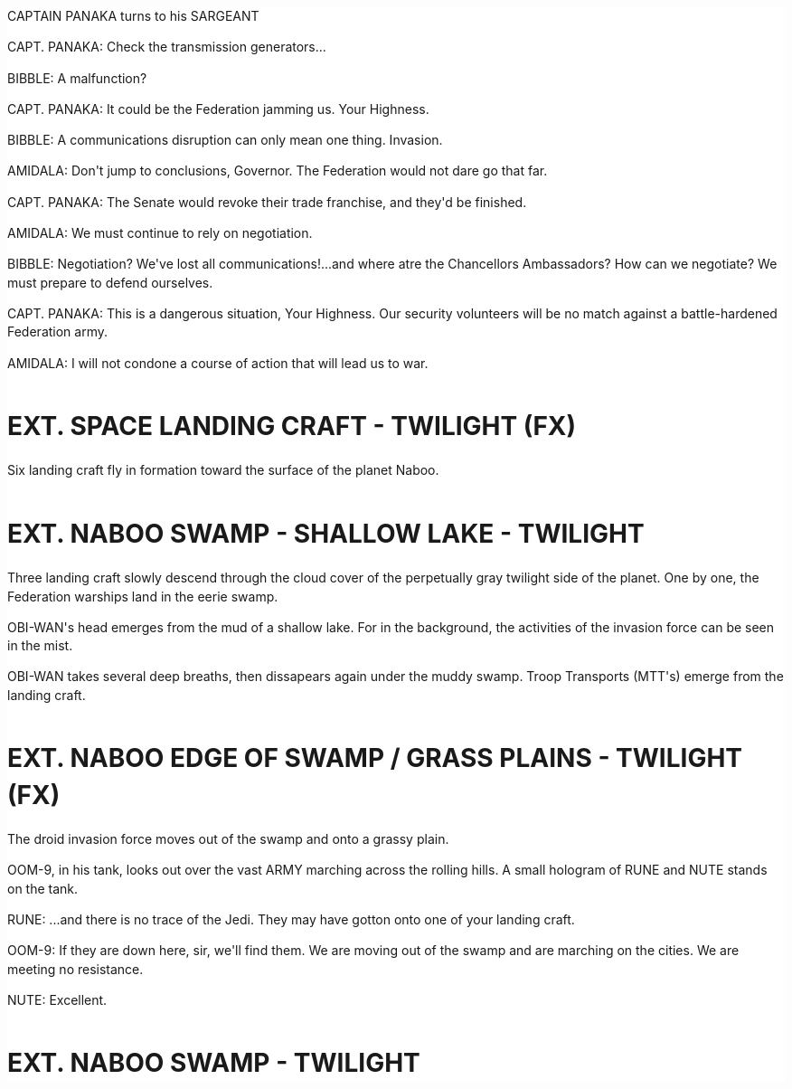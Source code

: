 CAPTAIN PANAKA turns to his SARGEANT

CAPT. PANAKA: Check the transmission generators...

BIBBLE: A malfunction?

CAPT. PANAKA: It could be the Federation jamming us. Your Highness.

BIBBLE: A communications disruption can only mean one thing. Invasion.

AMIDALA: Don't jump to conclusions, Governor. The Federation would not dare go that far.

CAPT. PANAKA: The Senate would revoke their trade franchise, and they'd be finished.

AMIDALA: We must continue to rely on negotiation.

BIBBLE: Negotiation? We've lost all communications!...and where atre the Chancellors Ambassadors? How can we negotiate? We must prepare to defend ourselves.

CAPT. PANAKA: This is a dangerous situation, Your Highness. Our security volunteers will be no match against a battle-hardened Federation army.

AMIDALA: I will not condone a course of action that will lead us to war.

# EXT. SPACE LANDING CRAFT - TWILIGHT (FX)

Six landing craft fly in formation toward the surface of the planet Naboo.

# EXT. NABOO SWAMP - SHALLOW LAKE - TWILIGHT

Three landing craft slowly descend through the cloud cover of the perpetually gray twilight side of the planet. One by one, the Federation warships land in the eerie swamp.

OBI-WAN's head emerges from the mud of a shallow lake. For in the background, the activities of the invasion force can be seen in the mist.

OBI-WAN takes several deep breaths, then dissapears again under the muddy swamp. Troop Transports (MTT's) emerge from the landing craft.

# EXT. NABOO EDGE OF SWAMP / GRASS PLAINS - TWILIGHT (FX)

The droid invasion force moves out of the swamp and onto a grassy plain.

OOM-9, in his tank, looks out over the vast ARMY marching across the rolling hills. A small hologram of RUNE and NUTE stands on the tank.

RUNE: ...and there is no trace of the Jedi. They may have gotton onto one of your landing craft.

OOM-9: If they are down here, sir, we'll find them. We are moving out of the swamp and are marching on the cities. We are meeting no resistance.

NUTE: Excellent.

# EXT. NABOO SWAMP - TWILIGHT
